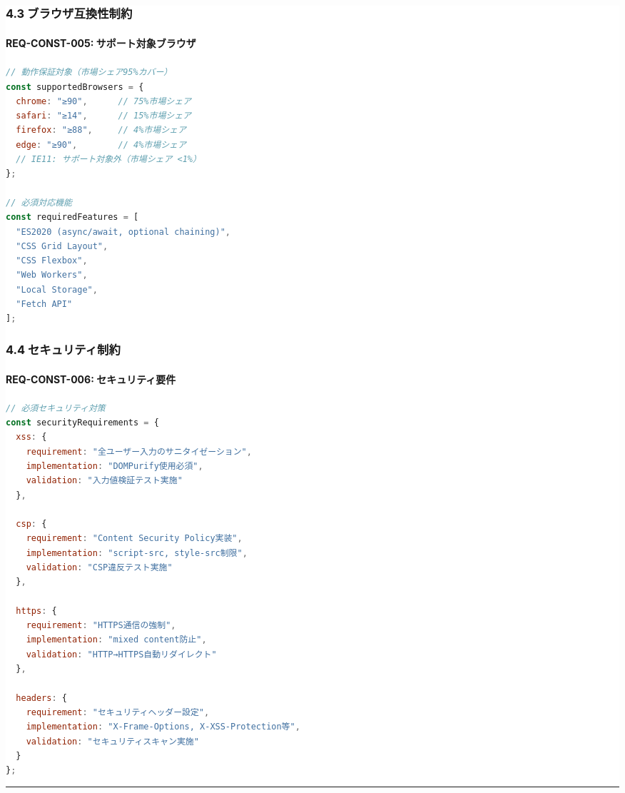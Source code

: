 ### 4.3 ブラウザ互換性制約

#### REQ-CONST-005: サポート対象ブラウザ
```javascript
// 動作保証対象（市場シェア95%カバー）
const supportedBrowsers = {
  chrome: "≥90",      // 75%市場シェア
  safari: "≥14",      // 15%市場シェア  
  firefox: "≥88",     // 4%市場シェア
  edge: "≥90",        // 4%市場シェア
  // IE11: サポート対象外（市場シェア <1%）
};

// 必須対応機能
const requiredFeatures = [
  "ES2020 (async/await, optional chaining)",
  "CSS Grid Layout",
  "CSS Flexbox", 
  "Web Workers",
  "Local Storage",
  "Fetch API"
];
```

### 4.4 セキュリティ制約

#### REQ-CONST-006: セキュリティ要件
```javascript
// 必須セキュリティ対策
const securityRequirements = {
  xss: {
    requirement: "全ユーザー入力のサニタイゼーション",
    implementation: "DOMPurify使用必須",
    validation: "入力値検証テスト実施"
  },
  
  csp: {
    requirement: "Content Security Policy実装",
    implementation: "script-src, style-src制限",
    validation: "CSP違反テスト実施"
  },
  
  https: {
    requirement: "HTTPS通信の強制",
    implementation: "mixed content防止",
    validation: "HTTP→HTTPS自動リダイレクト"
  },
  
  headers: {
    requirement: "セキュリティヘッダー設定",
    implementation: "X-Frame-Options, X-XSS-Protection等",
    validation: "セキュリティスキャン実施"
  }
};
```

---